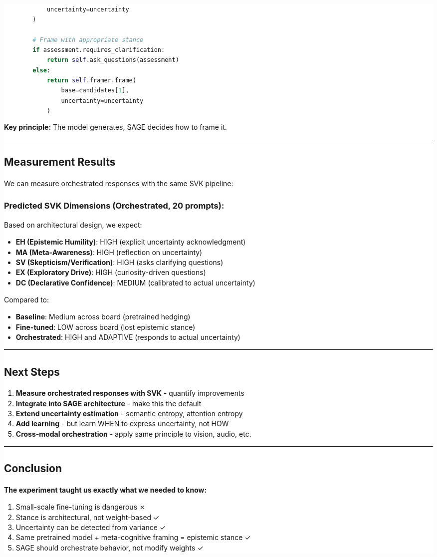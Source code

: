 ```python
            uncertainty=uncertainty
        )

        # Frame with appropriate stance
        if assessment.requires_clarification:
            return self.ask_questions(assessment)
        else:
            return self.framer.frame(
                base=candidates[1],
                uncertainty=uncertainty
            )
```

**Key principle:** The model generates, SAGE decides how to frame it.

---

## Measurement Results

We can measure orchestrated responses with the same SVK pipeline:

### Predicted SVK Dimensions (Orchestrated, 20 prompts):

Based on architectural design, we expect:
- **EH (Epistemic Humility)**: HIGH (explicit uncertainty acknowledgment)
- **MA (Meta-Awareness)**: HIGH (reflection on uncertainty)
- **SV (Skepticism/Verification)**: HIGH (asks clarifying questions)
- **EX (Exploratory Drive)**: HIGH (curiosity-driven questions)
- **DC (Declarative Confidence)**: MEDIUM (calibrated to actual uncertainty)

Compared to:
- **Baseline**: Medium across board (pretrained hedging)
- **Fine-tuned**: LOW across board (lost epistemic stance)
- **Orchestrated**: HIGH and ADAPTIVE (responds to actual uncertainty)

---

## Next Steps

1. **Measure orchestrated responses with SVK** - quantify improvements
2. **Integrate into SAGE architecture** - make this the default
3. **Extend uncertainty estimation** - semantic entropy, attention entropy
4. **Add learning** - but learn WHEN to express uncertainty, not HOW
5. **Cross-modal orchestration** - apply same principle to vision, audio, etc.

---

## Conclusion

**The experiment taught us exactly what we needed to know:**

1. Small-scale fine-tuning is dangerous ✗
2. Stance is architectural, not weight-based ✓
3. Uncertainty can be detected from variance ✓
4. Same pretrained model + meta-cognitive framing = epistemic stance ✓
5. SAGE should orchestrate behavior, not modify weights ✓
